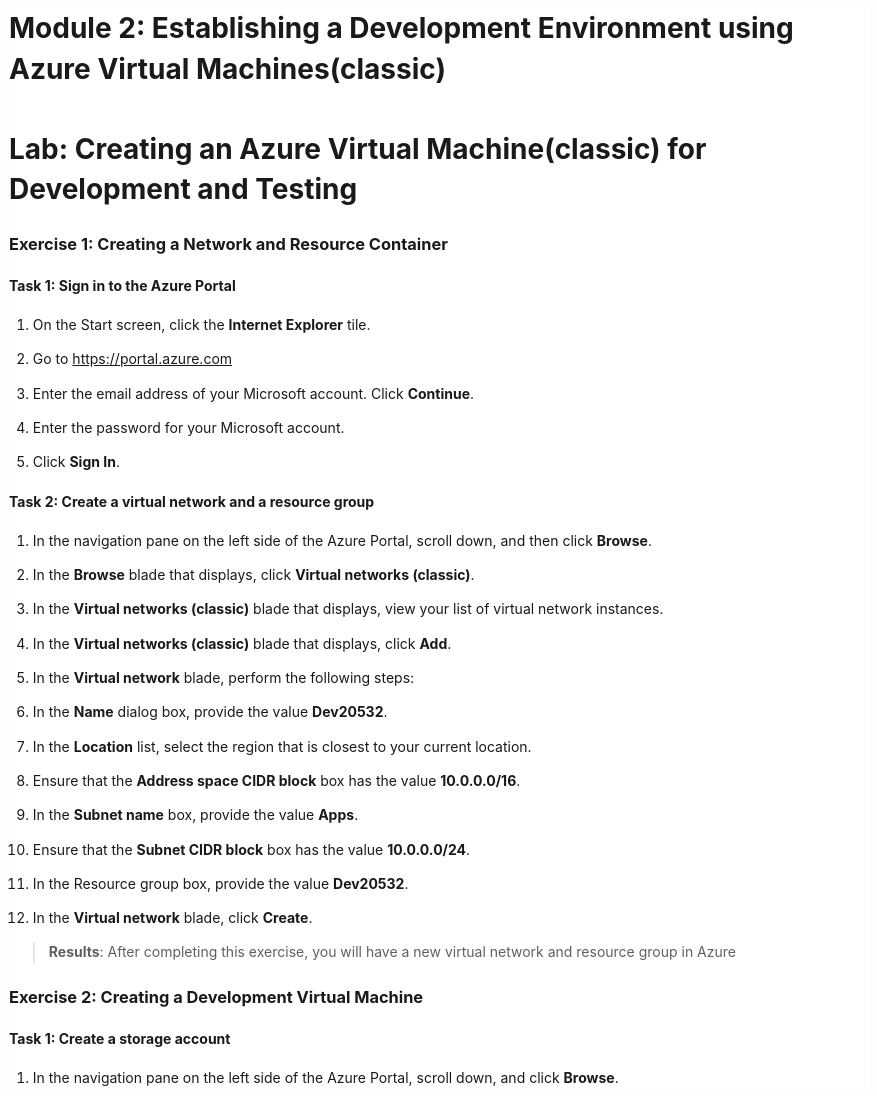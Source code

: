 # Module 2: Establishing a Development Environment using Azure Virtual Machines(classic)

# Lab: Creating an Azure Virtual Machine(classic) for Development and Testing

### Exercise 1:	Creating a Network and Resource Container

#### Task 1:	Sign in to the Azure Portal

1. On the Start screen, click the **Internet Explorer** tile.

2. Go to https://portal.azure.com

3. Enter the email address of your Microsoft account. Click **Continue**.

4. Enter the password for your Microsoft account.

5. Click **Sign In**.

#### Task 2:	Create a virtual network and a resource group

1.  In the navigation pane on the left side of the Azure Portal, scroll down, and then click **Browse**.

2. In the **Browse** blade that displays, click **Virtual networks (classic)**.

3. In the **Virtual networks  (classic)** blade that displays, view your list of virtual network instances.

4. In the **Virtual networks  (classic)** blade that displays, click **Add**.

5. In the **Virtual network** blade, perform the following steps:

6. In the **Name** dialog box, provide the value **Dev20532**.

7. In the **Location** list, select the region that is closest to your current location.

8. Ensure that the **Address space CIDR block** box has the value **10.0.0.0/16**.

9. In the **Subnet name** box, provide the value **Apps**.

10. Ensure that the **Subnet CIDR block** box has the value **10.0.0.0/24**.

11. In the Resource group box, provide the value **Dev20532**.

12. In the **Virtual network** blade, click **Create**.

> **Results**: After completing this exercise, you will have a new virtual network and resource group in Azure

### Exercise 2:	Creating a Development Virtual Machine

#### Task 1:	Create a storage account

1.  In the navigation pane on the left side of the Azure Portal, scroll down, and click **Browse**.
